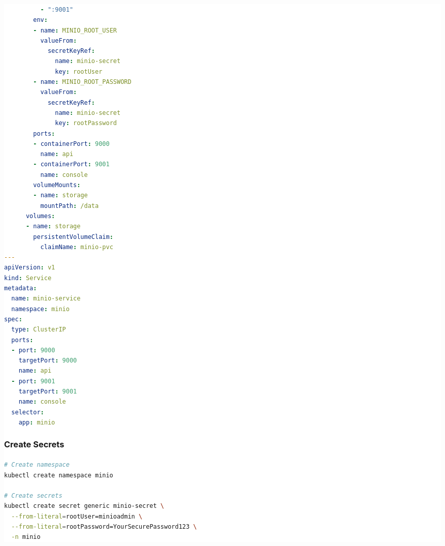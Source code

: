 ```yaml
          - ":9001"
        env:
        - name: MINIO_ROOT_USER
          valueFrom:
            secretKeyRef:
              name: minio-secret
              key: rootUser
        - name: MINIO_ROOT_PASSWORD
          valueFrom:
            secretKeyRef:
              name: minio-secret
              key: rootPassword
        ports:
        - containerPort: 9000
          name: api
        - containerPort: 9001
          name: console
        volumeMounts:
        - name: storage
          mountPath: /data
      volumes:
      - name: storage
        persistentVolumeClaim:
          claimName: minio-pvc
---
apiVersion: v1
kind: Service
metadata:
  name: minio-service
  namespace: minio
spec:
  type: ClusterIP
  ports:
  - port: 9000
    targetPort: 9000
    name: api
  - port: 9001
    targetPort: 9001
    name: console
  selector:
    app: minio
```

### Create Secrets

```bash
# Create namespace
kubectl create namespace minio

# Create secrets
kubectl create secret generic minio-secret \
  --from-literal=rootUser=minioadmin \
  --from-literal=rootPassword=YourSecurePassword123 \
  -n minio
```
